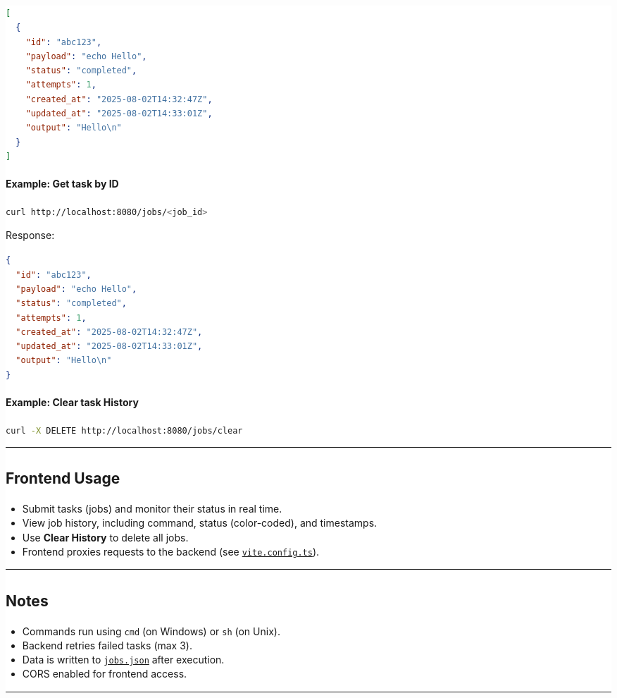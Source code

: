 ```json
[
  {
    "id": "abc123",
    "payload": "echo Hello",
    "status": "completed",
    "attempts": 1,
    "created_at": "2025-08-02T14:32:47Z",
    "updated_at": "2025-08-02T14:33:01Z",
    "output": "Hello\n"
  }
]
```

#### Example: Get task by ID

```bash
curl http://localhost:8080/jobs/<job_id>
```

Response:

```json
{
  "id": "abc123",
  "payload": "echo Hello",
  "status": "completed",
  "attempts": 1,
  "created_at": "2025-08-02T14:32:47Z",
  "updated_at": "2025-08-02T14:33:01Z",
  "output": "Hello\n"
}
```

#### Example: Clear task History

```bash
curl -X DELETE http://localhost:8080/jobs/clear
```

---

## Frontend Usage

- Submit tasks (jobs) and monitor their status in real time.
- View job history, including command, status (color-coded), and timestamps.
- Use **Clear History** to delete all jobs.
- Frontend proxies requests to the backend (see [`vite.config.ts`](frontend/vite.config.ts)).

---

## Notes

- Commands run using `cmd` (on Windows) or `sh` (on Unix).
- Backend retries failed tasks (max 3).
- Data is written to [`jobs.json`](backend/jobs.json) after execution.
- CORS enabled for frontend access.

---